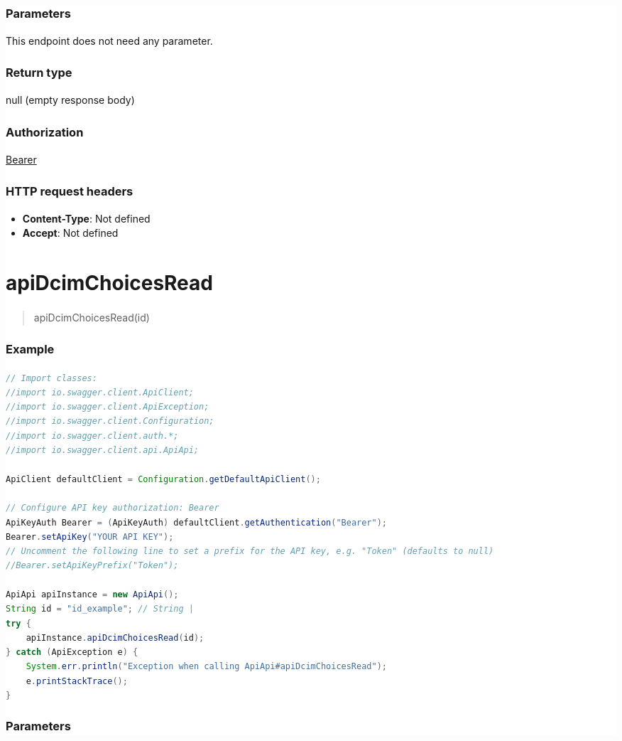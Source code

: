 ### Parameters
This endpoint does not need any parameter.

### Return type

null (empty response body)

### Authorization

[Bearer](../README.md#Bearer)

### HTTP request headers

 - **Content-Type**: Not defined
 - **Accept**: Not defined

<a name="apiDcimChoicesRead"></a>
# **apiDcimChoicesRead**
> apiDcimChoicesRead(id)



### Example
```java
// Import classes:
//import io.swagger.client.ApiClient;
//import io.swagger.client.ApiException;
//import io.swagger.client.Configuration;
//import io.swagger.client.auth.*;
//import io.swagger.client.api.ApiApi;

ApiClient defaultClient = Configuration.getDefaultApiClient();

// Configure API key authorization: Bearer
ApiKeyAuth Bearer = (ApiKeyAuth) defaultClient.getAuthentication("Bearer");
Bearer.setApiKey("YOUR API KEY");
// Uncomment the following line to set a prefix for the API key, e.g. "Token" (defaults to null)
//Bearer.setApiKeyPrefix("Token");

ApiApi apiInstance = new ApiApi();
String id = "id_example"; // String | 
try {
    apiInstance.apiDcimChoicesRead(id);
} catch (ApiException e) {
    System.err.println("Exception when calling ApiApi#apiDcimChoicesRead");
    e.printStackTrace();
}
```

### Parameters
